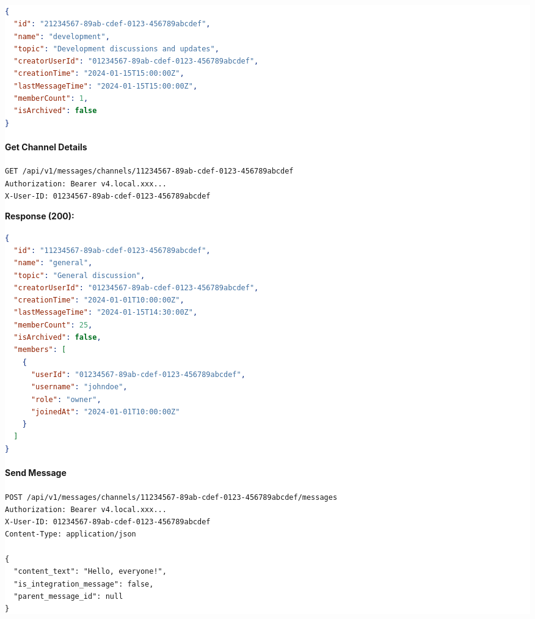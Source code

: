 ```json
{
  "id": "21234567-89ab-cdef-0123-456789abcdef",
  "name": "development",
  "topic": "Development discussions and updates",
  "creatorUserId": "01234567-89ab-cdef-0123-456789abcdef",
  "creationTime": "2024-01-15T15:00:00Z",
  "lastMessageTime": "2024-01-15T15:00:00Z",
  "memberCount": 1,
  "isArchived": false
}
```

#### Get Channel Details

```http
GET /api/v1/messages/channels/11234567-89ab-cdef-0123-456789abcdef
Authorization: Bearer v4.local.xxx...
X-User-ID: 01234567-89ab-cdef-0123-456789abcdef
```

**Response (200):**

```json
{
  "id": "11234567-89ab-cdef-0123-456789abcdef",
  "name": "general",
  "topic": "General discussion",
  "creatorUserId": "01234567-89ab-cdef-0123-456789abcdef",
  "creationTime": "2024-01-01T10:00:00Z",
  "lastMessageTime": "2024-01-15T14:30:00Z",
  "memberCount": 25,
  "isArchived": false,
  "members": [
    {
      "userId": "01234567-89ab-cdef-0123-456789abcdef",
      "username": "johndoe",
      "role": "owner",
      "joinedAt": "2024-01-01T10:00:00Z"
    }
  ]
}
```

#### Send Message

```http
POST /api/v1/messages/channels/11234567-89ab-cdef-0123-456789abcdef/messages
Authorization: Bearer v4.local.xxx...
X-User-ID: 01234567-89ab-cdef-0123-456789abcdef
Content-Type: application/json

{
  "content_text": "Hello, everyone!",
  "is_integration_message": false,
  "parent_message_id": null
}
```

